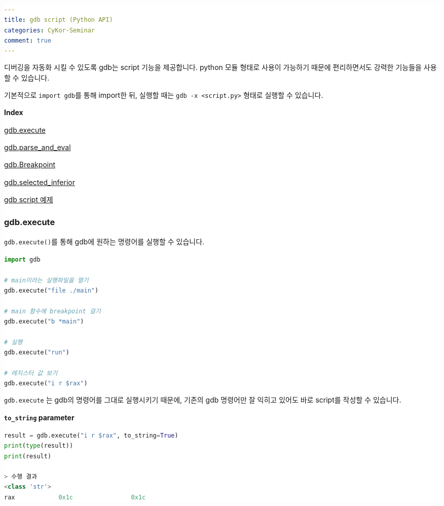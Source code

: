 ```yaml
---
title: gdb script (Python API)
categories: CyKor-Seminar
comment: true
---
```


디버깅을 자동화 시킬 수 있도록 gdb는 script 기능을 제공합니다. python 모듈 형태로 사용이 가능하기 때문에 편리하면서도 강력한 기능들을 사용할 수 있습니다.

기본적으로 `import gdb`를 통해 import한 뒤, 실행할 때는 `gdb -x <script.py>` 형태로 실행할 수 있습니다.


**Index**

[gdb.execute](#gdbexecute)

[gdb.parse_and_eval](#gdbparse_and_eval)

[gdb.Breakpoint](#gdbbreakpoint)

[gdb.selected_inferior](#gdbselected_inferior)

[gdb script 예제](#gdb-script-예제)


### gdb.execute

`gdb.execute()`를 통해 gdb에 원하는 명령어를 실행할 수 있습니다.

```python
import gdb

# main이라는 실행파일을 열기
gdb.execute("file ./main")

# main 함수에 breakpoint 걸기
gdb.execute("b *main")

# 실행
gdb.execute("run")

# 레지스터 값 보기
gdb.execute("i r $rax")
```

`gdb.execute` 는 gdb의 명령어를 그대로 실행시키기 때문에, 기존의 gdb 명령어만 잘 익히고 있어도 바로 script를 작성할 수 있습니다.

**`to_string` parameter**

```python
result = gdb.execute("i r $rax", to_string=True)
print(type(result))
print(result)

> 수행 결과
<class 'str'>
rax            0x1c                0x1c
```
